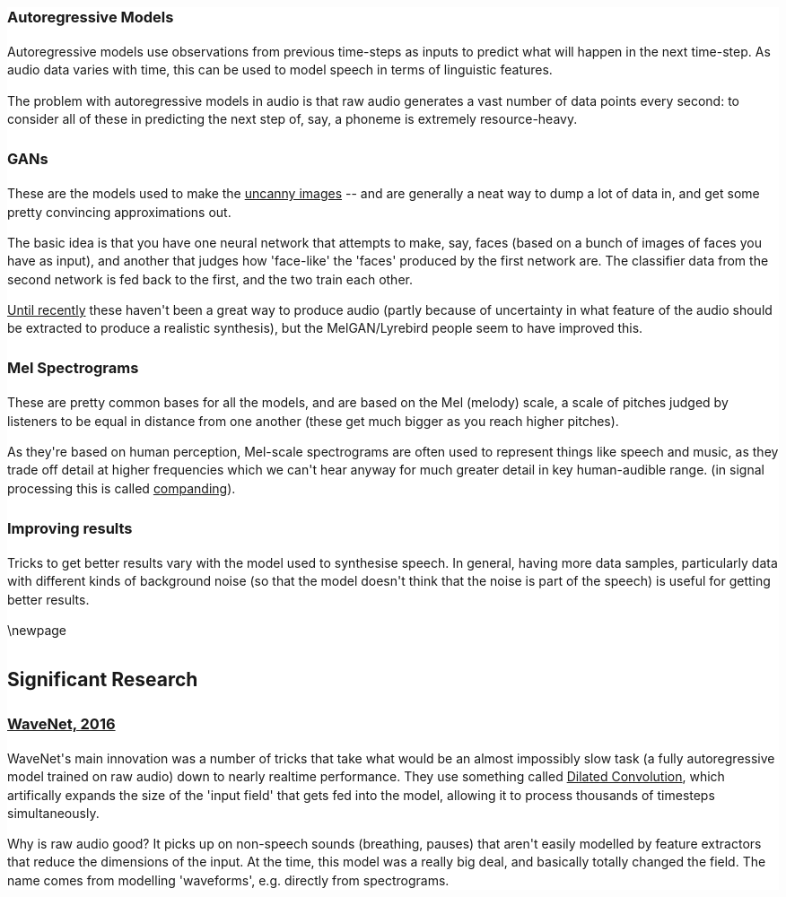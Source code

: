 ### Autoregressive Models
Autoregressive models use observations from previous time-steps as inputs to predict what will happen in the next time-step. As audio data varies with time, this can be used to model speech in terms of linguistic features.

The problem with autoregressive models in audio is that raw audio generates a vast number of data points every second: to consider all of these in predicting the next step of, say, a phoneme is extremely resource-heavy.

### GANs
These are the models used to make the [uncanny images](https://futurism.com/incredibly-realistic-faces-generated-neural-network) -- and are generally a neat way to dump a lot of data in, and get some pretty convincing approximations out.

The basic idea is that you have one neural network that attempts to make, say, faces (based on a bunch of images of faces you have as input), and another that judges how 'face-like' the 'faces' produced by the first network are. The classifier data from the second network is fed back to the first, and the two train each other.

[Until recently](https://arxiv.org/pdf/1910.06711.pdf) these haven't been a great way to produce audio (partly because of uncertainty in what feature of the audio should be extracted to produce a realistic synthesis), but the MelGAN/Lyrebird people seem to have improved this.

### Mel Spectrograms
These are pretty common bases for all the models, and are based on the Mel (melody) scale, a scale of pitches judged by listeners to be equal in distance from one another (these get much bigger as you reach higher pitches). 

As they're based on human perception, Mel-scale spectrograms are often used to represent things like speech and music, as they trade off detail at higher frequencies which we can't hear anyway for much greater detail in key human-audible range. (in signal processing this is called [companding](https://en.wikipedia.org/wiki/Companding)).

### Improving results
Tricks to get better results vary with the model used to synthesise speech. In general, having more data samples, particularly data with different kinds of background noise (so that the model doesn't think that the noise is part of the speech) is useful for getting better results.

\newpage

## Significant Research

### [WaveNet, 2016](https://deepmind.com/blog/article/wavenet-generative-model-raw-audio)
WaveNet's main innovation was a number of tricks that take what would be an almost impossibly slow task (a fully autoregressive model trained on raw audio) down to nearly realtime performance. They use something called [Dilated Convolution](https://towardsdatascience.com/review-dilated-convolution-semantic-segmentation-9d5a5bd768f5), which artifically expands the size of the 'input field' that gets fed into the model, allowing it to process thousands of timesteps simultaneously.

Why is raw audio good? It picks up on non-speech sounds (breathing, pauses) that aren't easily modelled by feature extractors that reduce the dimensions of the input. At the time, this model was a really big deal, and basically totally changed the field. The name comes from modelling 'waveforms', e.g. directly from spectrograms. 
